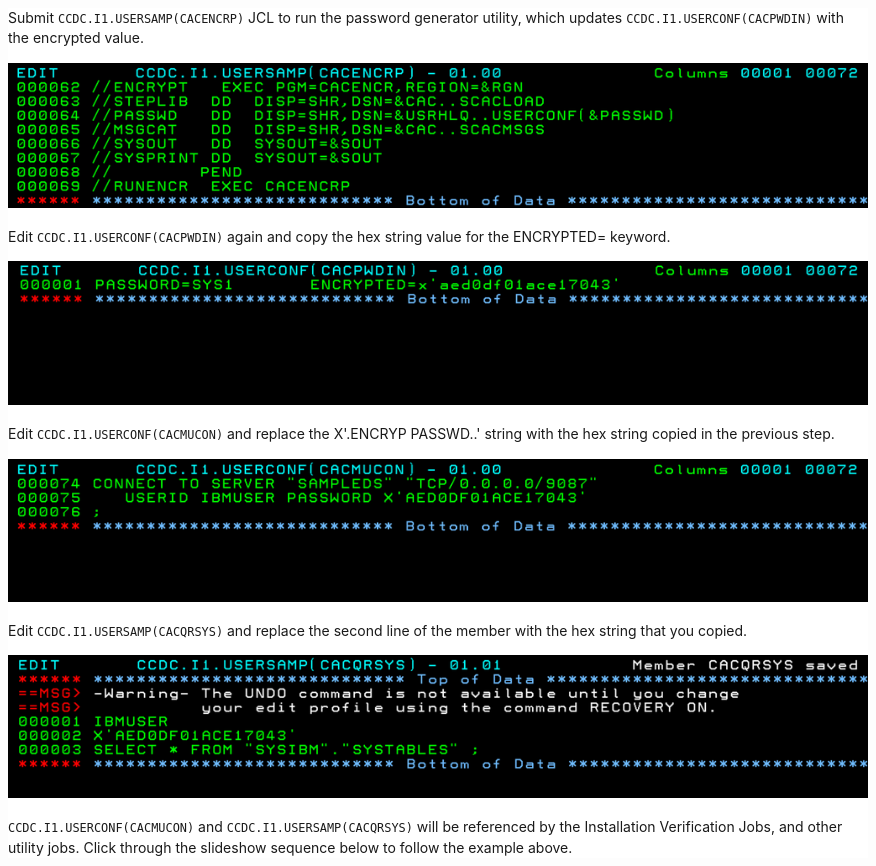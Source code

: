 Submit <code>CCDC.I1.USERSAMP(CACENCRP)</code> JCL to run the password generator utility, which updates <code>CCDC.I1.USERCONF(CACPWDIN)</code> with the encrypted value.

![Encryp02](../images/cdc/encrypt02.PNG)

Edit <code>CCDC.I1.USERCONF(CACPWDIN)</code> again and copy the hex string value for the ENCRYPTED= keyword.

![Encryp03](../images/cdc/encrypt03.PNG)

Edit <code>CCDC.I1.USERCONF(CACMUCON)</code> and replace the X'.ENCRYP PASSWD..' string with the hex string copied in the previous step.

![Encryp04](../images/cdc/encrypt04.PNG)

Edit <code>CCDC.I1.USERSAMP(CACQRSYS)</code> and replace the second line of the member with the hex string that you copied.

![Encryp05](../images/cdc/encrypt05.PNG)


<code>CCDC.I1.USERCONF(CACMUCON)</code> and <code>CCDC.I1.USERSAMP(CACQRSYS)</code> will be 
referenced by the Installation Verification Jobs, and other utility jobs. Click through the slideshow sequence below to follow the example above.
